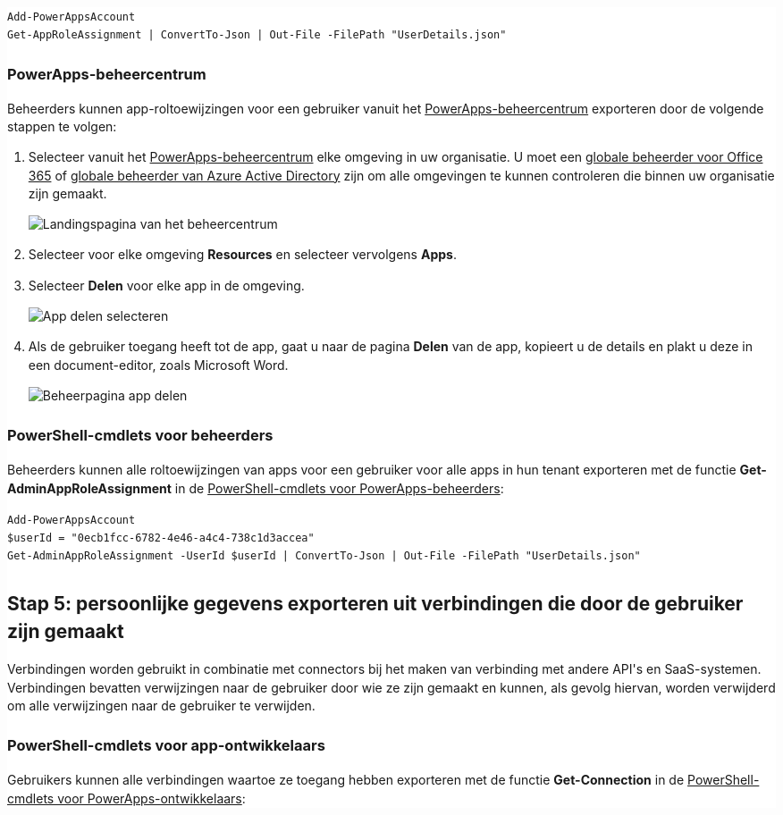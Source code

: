 ~~~~
Add-PowerAppsAccount
Get-AppRoleAssignment | ConvertTo-Json | Out-File -FilePath "UserDetails.json"
~~~~

### <a name="powerapps-admin-center"></a>PowerApps-beheercentrum
Beheerders kunnen app-roltoewijzingen voor een gebruiker vanuit het [PowerApps-beheercentrum](https://admin.powerapps.com/) exporteren door de volgende stappen te volgen:

1. Selecteer vanuit het [PowerApps-beheercentrum](https://admin.powerapps.com/) elke omgeving in uw organisatie. U moet een [globale beheerder voor Office 365](https://support.office.com/article/assign-admin-roles-in-office-365-for-business-eac4d046-1afd-4f1a-85fc-8219c79e1504) of [globale beheerder van Azure Active Directory](https://docs.microsoft.com/azure/active-directory/active-directory-assign-admin-roles-azure-portal) zijn om alle omgevingen te kunnen controleren die binnen uw organisatie zijn gemaakt.

    ![Landingspagina van het beheercentrum](./media/powerapps-gdpr-export-dsr/admin-center-landing.png)

2. Selecteer voor elke omgeving **Resources** en selecteer vervolgens **Apps**.

3. Selecteer **Delen** voor elke app in de omgeving.

    ![App delen selecteren](./media/powerapps-gdpr-export-dsr/select-admin-share-nofilter.png)

4. Als de gebruiker toegang heeft tot de app, gaat u naar de pagina **Delen** van de app, kopieert u de details en plakt u deze in een document-editor, zoals Microsoft Word.

    ![Beheerpagina app delen](./media/powerapps-gdpr-export-dsr/admin-share-page.png)

### <a name="powershell-cmdlets-for-admins"></a>PowerShell-cmdlets voor beheerders
Beheerders kunnen alle roltoewijzingen van apps voor een gebruiker voor alle apps in hun tenant exporteren met de functie **Get-AdminAppRoleAssignment** in de [PowerShell-cmdlets voor PowerApps-beheerders](https://go.microsoft.com/fwlink/?linkid=871804):

~~~~
Add-PowerAppsAccount
$userId = "0ecb1fcc-6782-4e46-a4c4-738c1d3accea"
Get-AdminAppRoleAssignment -UserId $userId | ConvertTo-Json | Out-File -FilePath "UserDetails.json"
~~~~

## <a name="step-5-export-personal-data-contained-within-connections-created-by-the-user"></a>Stap 5: persoonlijke gegevens exporteren uit verbindingen die door de gebruiker zijn gemaakt
Verbindingen worden gebruikt in combinatie met connectors bij het maken van verbinding met andere API's en SaaS-systemen. Verbindingen bevatten verwijzingen naar de gebruiker door wie ze zijn gemaakt en kunnen, als gevolg hiervan, worden verwijderd om alle verwijzingen naar de gebruiker te verwijden.

### <a name="powershell-cmdlets-for-app-creators"></a>PowerShell-cmdlets voor app-ontwikkelaars
Gebruikers kunnen alle verbindingen waartoe ze toegang hebben exporteren met de functie **Get-Connection** in de [PowerShell-cmdlets voor PowerApps-ontwikkelaars](https://go.microsoft.com/fwlink/?linkid=871448):
